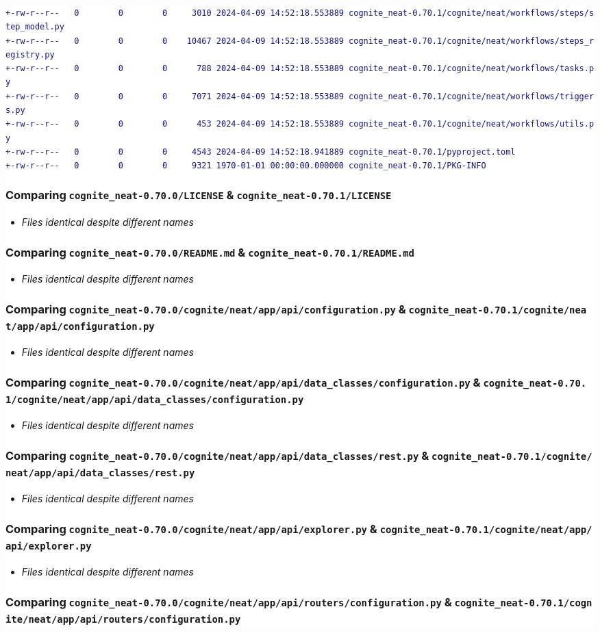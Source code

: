 ```diff
+-rw-r--r--   0        0        0     3010 2024-04-09 14:52:18.553889 cognite_neat-0.70.1/cognite/neat/workflows/steps/step_model.py
+-rw-r--r--   0        0        0    10467 2024-04-09 14:52:18.553889 cognite_neat-0.70.1/cognite/neat/workflows/steps_registry.py
+-rw-r--r--   0        0        0      788 2024-04-09 14:52:18.553889 cognite_neat-0.70.1/cognite/neat/workflows/tasks.py
+-rw-r--r--   0        0        0     7071 2024-04-09 14:52:18.553889 cognite_neat-0.70.1/cognite/neat/workflows/triggers.py
+-rw-r--r--   0        0        0      453 2024-04-09 14:52:18.553889 cognite_neat-0.70.1/cognite/neat/workflows/utils.py
+-rw-r--r--   0        0        0     4543 2024-04-09 14:52:18.941889 cognite_neat-0.70.1/pyproject.toml
+-rw-r--r--   0        0        0     9321 1970-01-01 00:00:00.000000 cognite_neat-0.70.1/PKG-INFO
```

### Comparing `cognite_neat-0.70.0/LICENSE` & `cognite_neat-0.70.1/LICENSE`

 * *Files identical despite different names*

### Comparing `cognite_neat-0.70.0/README.md` & `cognite_neat-0.70.1/README.md`

 * *Files identical despite different names*

### Comparing `cognite_neat-0.70.0/cognite/neat/app/api/configuration.py` & `cognite_neat-0.70.1/cognite/neat/app/api/configuration.py`

 * *Files identical despite different names*

### Comparing `cognite_neat-0.70.0/cognite/neat/app/api/data_classes/configuration.py` & `cognite_neat-0.70.1/cognite/neat/app/api/data_classes/configuration.py`

 * *Files identical despite different names*

### Comparing `cognite_neat-0.70.0/cognite/neat/app/api/data_classes/rest.py` & `cognite_neat-0.70.1/cognite/neat/app/api/data_classes/rest.py`

 * *Files identical despite different names*

### Comparing `cognite_neat-0.70.0/cognite/neat/app/api/explorer.py` & `cognite_neat-0.70.1/cognite/neat/app/api/explorer.py`

 * *Files identical despite different names*

### Comparing `cognite_neat-0.70.0/cognite/neat/app/api/routers/configuration.py` & `cognite_neat-0.70.1/cognite/neat/app/api/routers/configuration.py`
